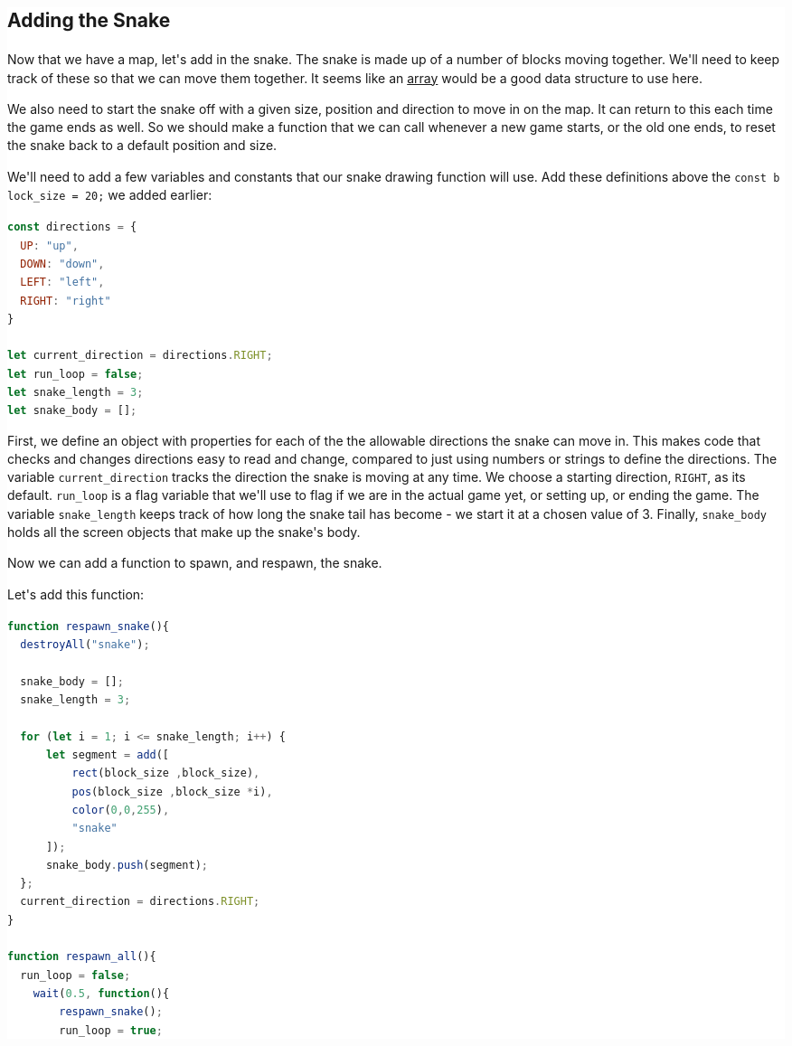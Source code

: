 ## Adding the Snake 

Now that we have a map, let's add in the snake. The snake is made up of a number of blocks moving together. We'll need to keep track of these so that we can move them together. It seems like an [array](https://developer.mozilla.org/en-US/docs/Web/JavaScript/Reference/Global_Objects/Array) would be a good data structure to use here. 

We also need to start the snake off with a given size, position and direction to move in on the map. It can return to this each time the game ends as well. So we should make a function that we can call whenever a new game starts, or the old one ends, to reset the snake back to a default position and size.

We'll need to add a few variables and constants that our snake drawing function will use. Add these definitions above the `const block_size = 20;` we added earlier:

```javascript
const directions = {
  UP: "up", 
  DOWN: "down", 
  LEFT: "left", 
  RIGHT: "right"
}

let current_direction = directions.RIGHT; 
let run_loop = false;
let snake_length = 3; 
let snake_body = []; 

```

First, we define an object with properties for each of the the allowable directions the snake can move in. This makes code that checks and changes directions easy to read and change, compared to just using numbers or strings to define the directions. The variable `current_direction` tracks the direction the snake is moving at any time. We choose a starting direction, `RIGHT`, as its default. `run_loop` is a flag variable that we'll use to flag if we are in the actual game yet, or setting up, or ending the game. The variable `snake_length` keeps track of how long the snake tail has become - we start it at a chosen value of 3. Finally, `snake_body` holds all the screen objects that make up the snake's body. 

Now we can add a function to spawn, and respawn, the snake. 

Let's add this function: 

```javascript
function respawn_snake(){
  destroyAll("snake");

  snake_body = [];
  snake_length = 3; 

  for (let i = 1; i <= snake_length; i++) {
      let segment = add([
          rect(block_size ,block_size),
          pos(block_size ,block_size *i),
          color(0,0,255),
          "snake"
      ]);  
      snake_body.push(segment);  
  }; 
  current_direction = directions.RIGHT;  
}

function respawn_all(){
  run_loop = false; 
    wait(0.5, function(){
        respawn_snake(); 
        run_loop = true; 
```